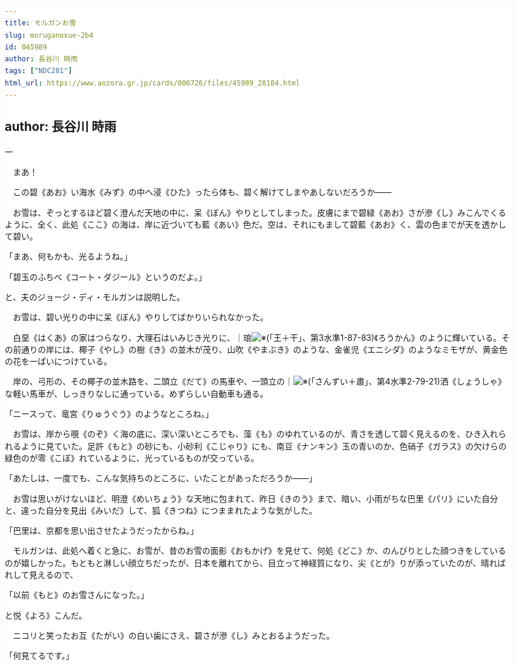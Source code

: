 ```yaml
---
title: モルガンお雪
slug: moruganoxue-2b4
id: 045989
author: 長谷川 時雨
tags: ["NDC281"]
html_url: https://www.aozora.gr.jp/cards/000726/files/45989_28184.html
---
```


## author: 長谷川 時雨

一



　まあ！

　この碧《あお》い海水《みず》の中へ浸《ひた》ったら体も、碧く解けてしまやあしないだろうか――

　お雪は、ぞっとするほど碧く澄んだ天地の中に、呆《ぼん》やりとしてしまった。皮膚にまで碧緑《あお》さが滲《し》みこんでくるように、全く、此処《ここ》の海は、岸に近づいても藍《あい》色だ。空は、それにもまして碧藍《あお》く、雲の色までが天を透かして碧い。

「まあ、何もかも、光るようね。」

「碧玉のふちべ《コート・ダジール》というのだよ。」

と、夫のジョージ・ディ・モルガンは説明した。

　お雪は、碧い光りの中に呆《ぼん》やりしてばかりいられなかった。

　白堊《はくあ》の家はつらなり、大理石はいみじき光りに、｜琅![※(「王＋干」、第3水準1-87-83)](https://www.aozora.gr.jp/cards/000726/files/../../../gaiji/1-87/1-87-83.png)《ろうかん》のように輝いている。その前通りの岸には、椰子《やし》の樹《き》の並木が茂り、山吹《やまぶき》のような、金雀児《エニシダ》のようなミモザが、黄金色の花を一ぱいにつけている。

　岸の、弓形の、その椰子の並木路を、二頭立《だて》の馬車や、一頭立の｜![※(「さんずい＋肅」、第4水準2-79-21)](https://www.aozora.gr.jp/cards/000726/files/../../../gaiji/2-79/2-79-21.png)洒《しょうしゃ》な軽い馬車が、しっきりなしに通っている。めずらしい自動車も通る。

「ニースって、竜宮《りゅうぐう》のようなところね。」

　お雪は、岸から覗《のぞ》く海の底に、深い深いところでも、藻《も》のゆれているのが、青さを透して碧く見えるのを、ひき入れられるように見ていた。足許《もと》の砂にも、小砂利《こじゃり》にも、南豆《ナンキン》玉の青いのか、色硝子《ガラス》の欠けらの緑色のが零《こぼ》れているように、光っているものが交っている。

「あたしは、一度でも、こんな気持ちのところに、いたことがあっただろうか――」

　お雪は思いがけないほど、明澄《めいちょう》な天地に包まれて、昨日《きのう》まで、暗い、小雨がちな巴里《パリ》にいた自分と、違った自分を見出《みいだ》して、狐《きつね》につままれたような気がした。

「巴里は、京都を思い出させたようだったからね。」

　モルガンは、此処へ着くと急に、お雪が、昔のお雪の面影《おもかげ》を見せて、何処《どこ》か、のんびりとした顔つきをしているのが嬉しかった。もともと淋しい顔立ちだったが、日本を離れてから、目立って神経質になり、尖《とが》りが添っていたのが、晴ればれして見えるので、

「以前《もと》のお雪さんになった。」

と悦《よろ》こんだ。

　ニコリと笑ったお互《たがい》の白い歯にさえ、碧さが滲《し》みとおるようだった。

「何見てるです。」
